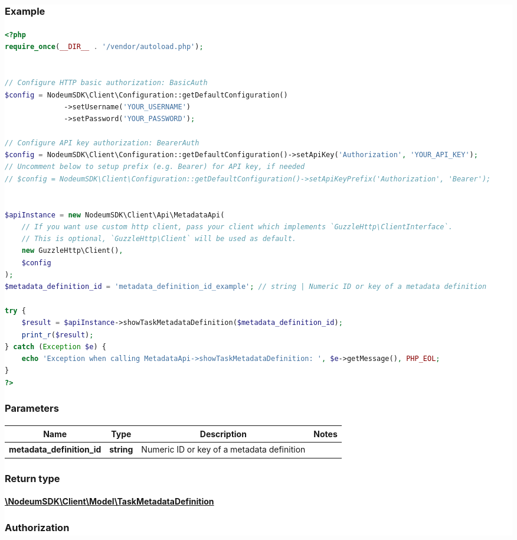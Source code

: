 ### Example

```php
<?php
require_once(__DIR__ . '/vendor/autoload.php');


// Configure HTTP basic authorization: BasicAuth
$config = NodeumSDK\Client\Configuration::getDefaultConfiguration()
              ->setUsername('YOUR_USERNAME')
              ->setPassword('YOUR_PASSWORD');

// Configure API key authorization: BearerAuth
$config = NodeumSDK\Client\Configuration::getDefaultConfiguration()->setApiKey('Authorization', 'YOUR_API_KEY');
// Uncomment below to setup prefix (e.g. Bearer) for API key, if needed
// $config = NodeumSDK\Client\Configuration::getDefaultConfiguration()->setApiKeyPrefix('Authorization', 'Bearer');


$apiInstance = new NodeumSDK\Client\Api\MetadataApi(
    // If you want use custom http client, pass your client which implements `GuzzleHttp\ClientInterface`.
    // This is optional, `GuzzleHttp\Client` will be used as default.
    new GuzzleHttp\Client(),
    $config
);
$metadata_definition_id = 'metadata_definition_id_example'; // string | Numeric ID or key of a metadata definition

try {
    $result = $apiInstance->showTaskMetadataDefinition($metadata_definition_id);
    print_r($result);
} catch (Exception $e) {
    echo 'Exception when calling MetadataApi->showTaskMetadataDefinition: ', $e->getMessage(), PHP_EOL;
}
?>
```

### Parameters


Name | Type | Description  | Notes
------------- | ------------- | ------------- | -------------
 **metadata_definition_id** | **string**| Numeric ID or key of a metadata definition |

### Return type

[**\NodeumSDK\Client\Model\TaskMetadataDefinition**](../Model/TaskMetadataDefinition.md)

### Authorization

